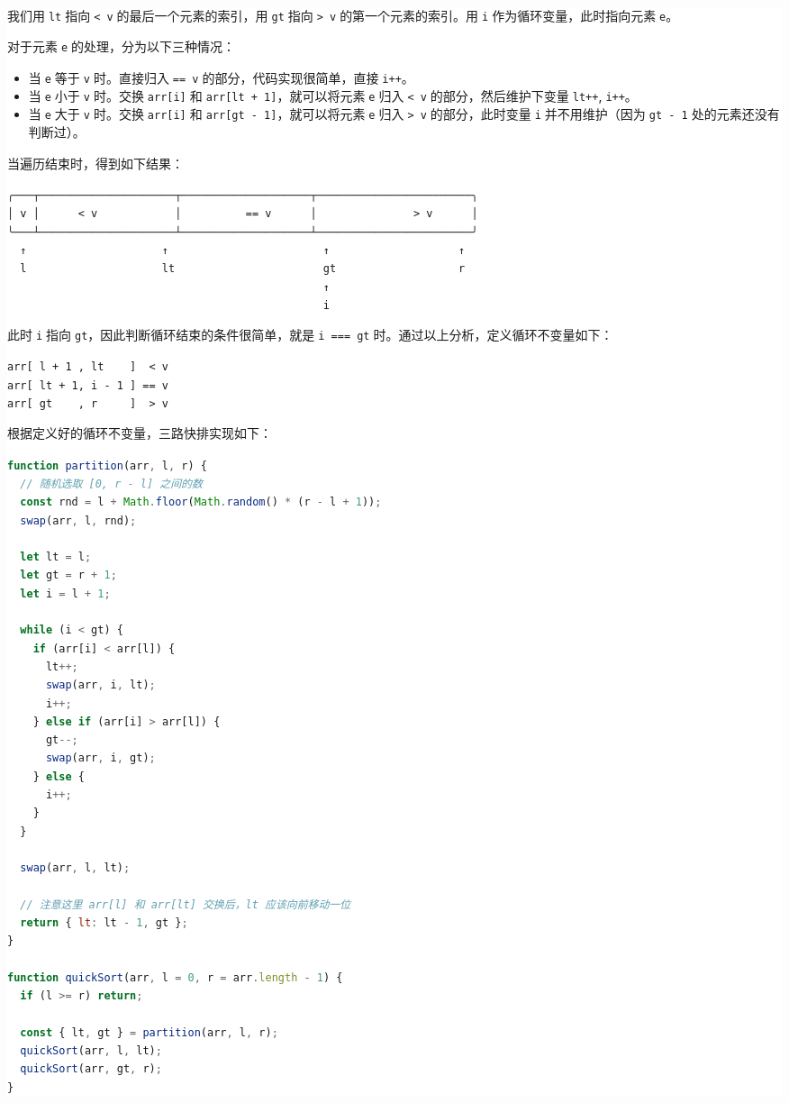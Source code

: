 我们用 `lt` 指向 `< v` 的最后一个元素的索引，用 `gt` 指向 `> v` 的第一个元素的索引。用 `i` 作为循环变量，此时指向元素 `e`。

对于元素 `e` 的处理，分为以下三种情况：

- 当 `e` 等于 `v` 时。直接归入 `== v` 的部分，代码实现很简单，直接 `i++`。
- 当 `e` 小于 `v` 时。交换 `arr[i]` 和 `arr[lt + 1]`，就可以将元素 `e` 归入 `< v` 的部分，然后维护下变量 `lt++`, `i++`。
- 当 `e` 大于 `v` 时。交换 `arr[i]` 和 `arr[gt - 1]`，就可以将元素 `e` 归入 `> v` 的部分，此时变量 `i` 并不用维护（因为 `gt - 1` 处的元素还没有判断过）。

当遍历结束时，得到如下结果：

```
╭───┬─────────────────────┬────────────────────┬────────────────────────╮
│ v │      < v            │          == v      │               > v      │
╰───┴─────────────────────┴────────────────────┴────────────────────────╯
  ↑                     ↑                        ↑                    ↑
  l                     lt                       gt                   r
                                                 ↑
                                                 i
```

此时 `i` 指向 `gt`，因此判断循环结束的条件很简单，就是 `i === gt` 时。通过以上分析，定义循环不变量如下：

```
arr[ l + 1 , lt    ]  < v
arr[ lt + 1, i - 1 ] == v
arr[ gt    , r     ]  > v
```

根据定义好的循环不变量，三路快排实现如下：

```js
function partition(arr, l, r) {
  // 随机选取 [0, r - l] 之间的数
  const rnd = l + Math.floor(Math.random() * (r - l + 1));
  swap(arr, l, rnd);

  let lt = l;
  let gt = r + 1;
  let i = l + 1;

  while (i < gt) {
    if (arr[i] < arr[l]) {
      lt++;
      swap(arr, i, lt);
      i++;
    } else if (arr[i] > arr[l]) {
      gt--;
      swap(arr, i, gt);
    } else {
      i++;
    }
  }

  swap(arr, l, lt);

  // 注意这里 arr[l] 和 arr[lt] 交换后，lt 应该向前移动一位
  return { lt: lt - 1, gt };
}

function quickSort(arr, l = 0, r = arr.length - 1) {
  if (l >= r) return;

  const { lt, gt } = partition(arr, l, r);
  quickSort(arr, l, lt);
  quickSort(arr, gt, r);
}
```
